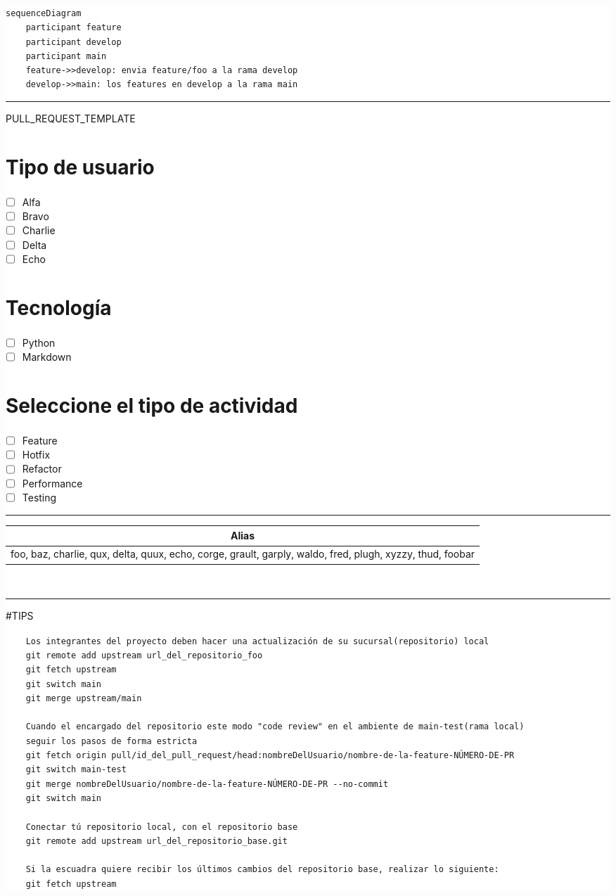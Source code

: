 ```mermaid
sequenceDiagram
    participant feature
    participant develop
    participant main
    feature->>develop: envia feature/foo a la rama develop
    develop->>main: los features en develop a la rama main
```

---

PULL_REQUEST_TEMPLATE
# Tipo de usuario
- [ ] Alfa
- [ ] Bravo 
- [ ] Charlie
- [ ] Delta
- [ ] Echo

# Tecnología
- [ ] Python 
- [ ] Markdown

# Seleccione el tipo de actividad
- [ ] Feature
- [ ] Hotfix
- [ ] Refactor
- [ ] Performance
- [ ] Testing

---

|Alias  | 
|----------------------------------------------------------------------------------------------------
| foo, baz, charlie, qux, delta, quux, echo, corge, grault, garply, waldo, fred, plugh, xyzzy, thud, foobar |

<br/> 

---

#TIPS
```
    Los integrantes del proyecto deben hacer una actualización de su sucursal(repositorio) local
    git remote add upstream url_del_repositorio_foo
    git fetch upstream
    git switch main
    git merge upstream/main
 
    Cuando el encargado del repositorio este modo "code review" en el ambiente de main-test(rama local)
    seguir los pasos de forma estricta 
    git fetch origin pull/id_del_pull_request/head:nombreDelUsuario/nombre-de-la-feature-NÚMERO-DE-PR
    git switch main-test
    git merge nombreDelUsuario/nombre-de-la-feature-NÚMERO-DE-PR --no-commit
    git switch main  
    
    Conectar tú repositorio local, con el repositorio base
    git remote add upstream url_del_repositorio_base.git
    
    Si la escuadra quiere recibir los últimos cambios del repositorio base, realizar lo siguiente:
    git fetch upstream
```